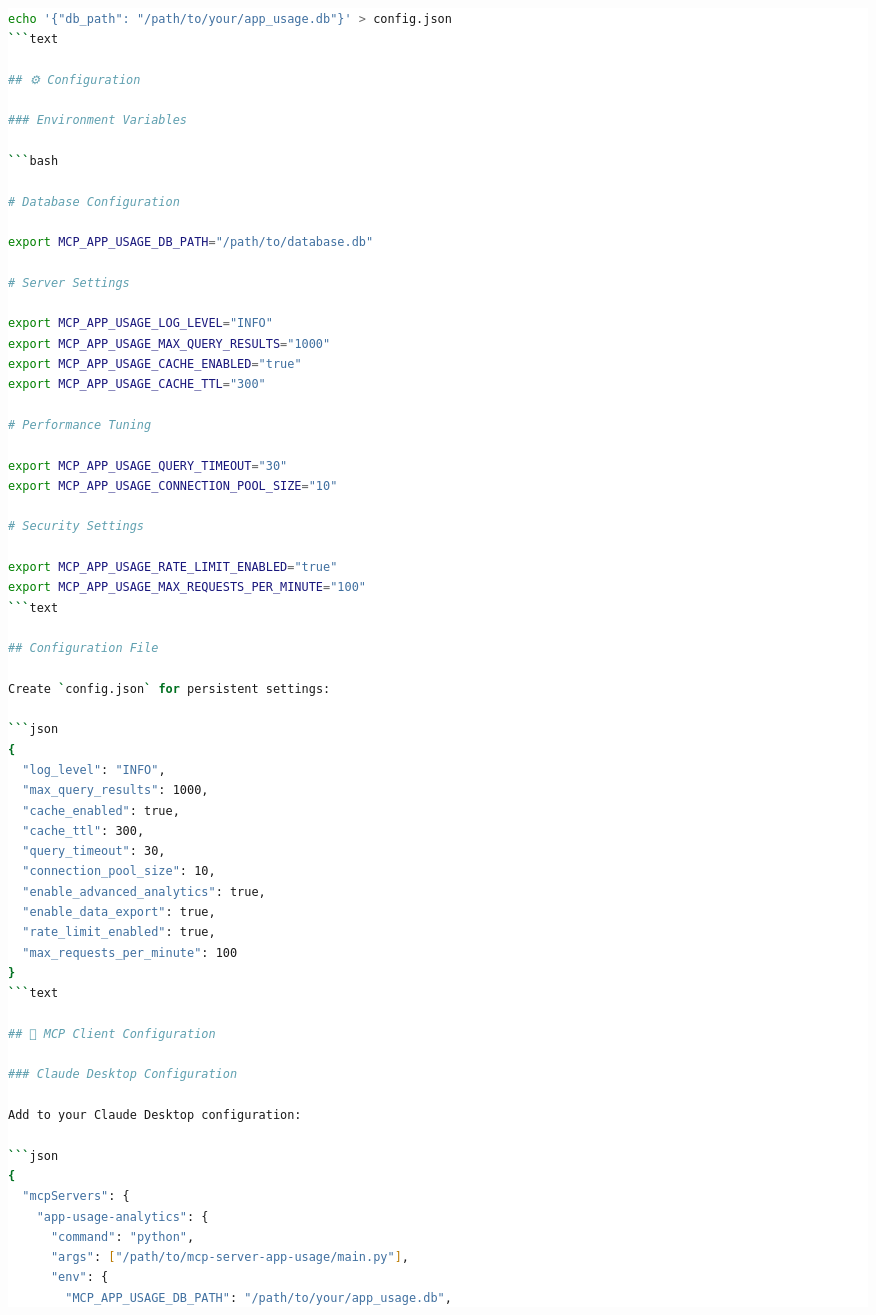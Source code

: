 ```bash
echo '{"db_path": "/path/to/your/app_usage.db"}' > config.json
```text

## ⚙️ Configuration

### Environment Variables

```bash

# Database Configuration

export MCP_APP_USAGE_DB_PATH="/path/to/database.db"

# Server Settings

export MCP_APP_USAGE_LOG_LEVEL="INFO"
export MCP_APP_USAGE_MAX_QUERY_RESULTS="1000"
export MCP_APP_USAGE_CACHE_ENABLED="true"
export MCP_APP_USAGE_CACHE_TTL="300"

# Performance Tuning

export MCP_APP_USAGE_QUERY_TIMEOUT="30"
export MCP_APP_USAGE_CONNECTION_POOL_SIZE="10"

# Security Settings

export MCP_APP_USAGE_RATE_LIMIT_ENABLED="true"
export MCP_APP_USAGE_MAX_REQUESTS_PER_MINUTE="100"
```text

## Configuration File

Create `config.json` for persistent settings:

```json
{
  "log_level": "INFO",
  "max_query_results": 1000,
  "cache_enabled": true,
  "cache_ttl": 300,
  "query_timeout": 30,
  "connection_pool_size": 10,
  "enable_advanced_analytics": true,
  "enable_data_export": true,
  "rate_limit_enabled": true,
  "max_requests_per_minute": 100
}
```text

## 🔧 MCP Client Configuration

### Claude Desktop Configuration

Add to your Claude Desktop configuration:

```json
{
  "mcpServers": {
    "app-usage-analytics": {
      "command": "python",
      "args": ["/path/to/mcp-server-app-usage/main.py"],
      "env": {
        "MCP_APP_USAGE_DB_PATH": "/path/to/your/app_usage.db",
```